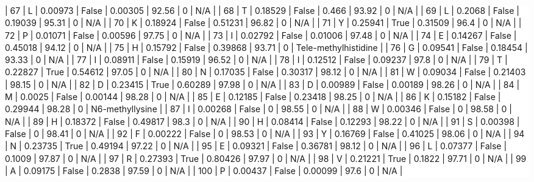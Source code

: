 |    67 | L    |         0.00973 | False     |                          0.00305 |                 92.56 |         0     | N/A                                               |
|    68 | T    |         0.18529 | False     |                          0.466   |                 93.92 |         0     | N/A                                               |
|    69 | L    |         0.2068  | False     |                          0.19039 |                 95.31 |         0     | N/A                                               |
|    70 | K    |         0.18924 | False     |                          0.51231 |                 96.82 |         0     | N/A                                               |
|    71 | Y    |         0.25941 | True      |                          0.31509 |                 96.4  |         0     | N/A                                               |
|    72 | P    |         0.01071 | False     |                          0.00596 |                 97.75 |         0     | N/A                                               |
|    73 | I    |         0.02792 | False     |                          0.01006 |                 97.48 |         0     | N/A                                               |
|    74 | E    |         0.14267 | False     |                          0.45018 |                 94.12 |         0     | N/A                                               |
|    75 | H    |         0.15792 | False     |                          0.39868 |                 93.71 |         0     | Tele-methylhistidine                              |
|    76 | G    |         0.09541 | False     |                          0.18454 |                 93.33 |         0     | N/A                                               |
|    77 | I    |         0.08911 | False     |                          0.15919 |                 96.52 |         0     | N/A                                               |
|    78 | I    |         0.12512 | False     |                          0.09237 |                 97.8  |         0     | N/A                                               |
|    79 | T    |         0.22827 | True      |                          0.54612 |                 97.05 |         0     | N/A                                               |
|    80 | N    |         0.17035 | False     |                          0.30317 |                 98.12 |         0     | N/A                                               |
|    81 | W    |         0.09034 | False     |                          0.21403 |                 98.15 |         0     | N/A                                               |
|    82 | D    |         0.23415 | True      |                          0.60289 |                 97.98 |         0     | N/A                                               |
|    83 | D    |         0.00989 | False     |                          0.00189 |                 98.26 |         0     | N/A                                               |
|    84 | M    |         0.0025  | False     |                          0.00144 |                 98.28 |         0     | N/A                                               |
|    85 | E    |         0.12185 | False     |                          0.23418 |                 98.25 |         0     | N/A                                               |
|    86 | K    |         0.15182 | False     |                          0.29944 |                 98.28 |         0     | N6-methyllysine                                   |
|    87 | I    |         0.00268 | False     |                          0       |                 98.55 |         0     | N/A                                               |
|    88 | W    |         0.00346 | False     |                          0       |                 98.58 |         0     | N/A                                               |
|    89 | H    |         0.18372 | False     |                          0.49817 |                 98.3  |         0     | N/A                                               |
|    90 | H    |         0.08414 | False     |                          0.12293 |                 98.22 |         0     | N/A                                               |
|    91 | S    |         0.00398 | False     |                          0       |                 98.41 |         0     | N/A                                               |
|    92 | F    |         0.00222 | False     |                          0       |                 98.53 |         0     | N/A                                               |
|    93 | Y    |         0.16769 | False     |                          0.41025 |                 98.06 |         0     | N/A                                               |
|    94 | N    |         0.23735 | True      |                          0.49194 |                 97.22 |         0     | N/A                                               |
|    95 | E    |         0.09321 | False     |                          0.36781 |                 98.12 |         0     | N/A                                               |
|    96 | L    |         0.07377 | False     |                          0.1009  |                 97.87 |         0     | N/A                                               |
|    97 | R    |         0.27393 | True      |                          0.80426 |                 97.97 |         0     | N/A                                               |
|    98 | V    |         0.21221 | True      |                          0.1822  |                 97.71 |         0     | N/A                                               |
|    99 | A    |         0.09175 | False     |                          0.2838  |                 97.59 |         0     | N/A                                               |
|   100 | P    |         0.00437 | False     |                          0.00099 |                 97.6  |         0     | N/A                                               |